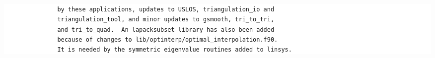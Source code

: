                    by these applications, updates to USLOS, triangulation_io and
                   triangulation_tool, and minor updates to gsmooth, tri_to_tri,
                   and tri_to_quad.  An lapacksubset library has also been added
                   because of changes to lib/optinterp/optimal_interpolation.f90.
                   It is needed by the symmetric eigenvalue routines added to linsys.
